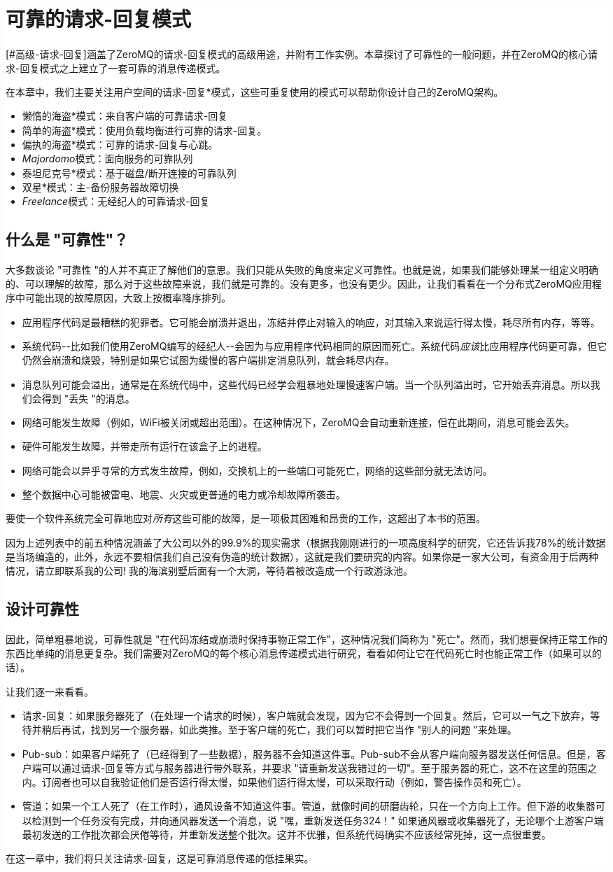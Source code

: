 # 可靠的请求-回复模式

[#高级-请求-回复]涵盖了ZeroMQ的请求-回复模式的高级用途，并附有工作实例。本章探讨了可靠性的一般问题，并在ZeroMQ的核心请求-回复模式之上建立了一套可靠的消息传递模式。

在本章中，我们主要关注用户空间的请求-回复*模式，这些可重复使用的模式可以帮助你设计自己的ZeroMQ架构。

* 懒惰的海盗*模式：来自客户端的可靠请求-回复
* 简单的海盗*模式：使用负载均衡进行可靠的请求-回复。
* 偏执的海盗*模式：可靠的请求-回复与心跳。
* *Majordomo*模式：面向服务的可靠队列
* 泰坦尼克号*模式：基于磁盘/断开连接的可靠队列
* 双星*模式：主-备份服务器故障切换
* *Freelance*模式：无经纪人的可靠请求-回复

## 什么是 "可靠性"？

大多数谈论 "可靠性 "的人并不真正了解他们的意思。我们只能从失败的角度来定义可靠性。也就是说，如果我们能够处理某一组定义明确的、可以理解的故障，那么对于这些故障来说，我们就是可靠的。没有更多，也没有更少。因此，让我们看看在一个分布式ZeroMQ应用程序中可能出现的故障原因，大致上按概率降序排列。

* 应用程序代码是最糟糕的犯罪者。它可能会崩溃并退出，冻结并停止对输入的响应，对其输入来说运行得太慢，耗尽所有内存，等等。

* 系统代码--比如我们使用ZeroMQ编写的经纪人--会因为与应用程序代码相同的原因而死亡。系统代码*应该*比应用程序代码更可靠，但它仍然会崩溃和烧毁，特别是如果它试图为缓慢的客户端排定消息队列，就会耗尽内存。

* 消息队列可能会溢出，通常是在系统代码中，这些代码已经学会粗暴地处理慢速客户端。当一个队列溢出时，它开始丢弃消息。所以我们会得到 "丢失 "的消息。

* 网络可能发生故障（例如，WiFi被关闭或超出范围）。在这种情况下，ZeroMQ会自动重新连接，但在此期间，消息可能会丢失。

* 硬件可能发生故障，并带走所有运行在该盒子上的进程。

* 网络可能会以异乎寻常的方式发生故障，例如，交换机上的一些端口可能死亡，网络的这些部分就无法访问。

* 整个数据中心可能被雷电、地震、火灾或更普通的电力或冷却故障所袭击。

要使一个软件系统完全可靠地应对*所有*这些可能的故障，是一项极其困难和昂贵的工作，这超出了本书的范围。

因为上述列表中的前五种情况涵盖了大公司以外的99.9%的现实需求（根据我刚刚进行的一项高度科学的研究，它还告诉我78%的统计数据是当场编造的，此外，永远不要相信我们自己没有伪造的统计数据），这就是我们要研究的内容。如果你是一家大公司，有资金用于后两种情况，请立即联系我的公司! 我的海滨别墅后面有一个大洞，等待着被改造成一个行政游泳池。

## 设计可靠性

因此，简单粗暴地说，可靠性就是 "在代码冻结或崩溃时保持事物正常工作"，这种情况我们简称为 "死亡"。然而，我们想要保持正常工作的东西比单纯的消息更复杂。我们需要对ZeroMQ的每个核心消息传递模式进行研究，看看如何让它在代码死亡时也能正常工作（如果可以的话）。

让我们逐一来看看。

* 请求-回复：如果服务器死了（在处理一个请求的时候），客户端就会发现，因为它不会得到一个回复。然后，它可以一气之下放弃，等待并稍后再试，找到另一个服务器，如此类推。至于客户端的死亡，我们可以暂时把它当作 "别人的问题 "来处理。

* Pub-sub：如果客户端死了（已经得到了一些数据），服务器不会知道这件事。Pub-sub不会从客户端向服务器发送任何信息。但是，客户端可以通过请求-回复等方式与服务器进行带外联系，并要求 "请重新发送我错过的一切"。至于服务器的死亡，这不在这里的范围之内。订阅者也可以自我验证他们是否运行得太慢，如果他们运行得太慢，可以采取行动（例如，警告操作员和死亡）。

* 管道：如果一个工人死了（在工作时），通风设备不知道这件事。管道，就像时间的研磨齿轮，只在一个方向上工作。但下游的收集器可以检测到一个任务没有完成，并向通风器发送一个消息，说 "嘿，重新发送任务324！" 如果通风器或收集器死了，无论哪个上游客户端最初发送的工作批次都会厌倦等待，并重新发送整个批次。这并不优雅，但系统代码确实不应该经常死掉，这一点很重要。

在这一章中，我们将只关注请求-回复，这是可靠消息传递的低挂果实。
